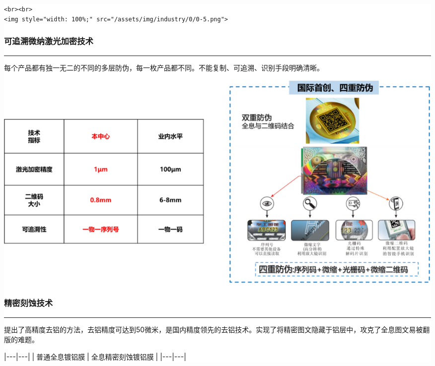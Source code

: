     <br><br>
    <img style="width: 100%;" src="/assets/img/industry/0/0-5.png">
</div>

### 可追溯微纳激光加密技术
---

每个产品都有独一无二的不同的多层防伪，每一枚产品都不同。不能复制、可追溯、识别手段明确清晰。

<div style="text-align: center;">
    <img style="width: 100%;" src="/assets/img/industry/0/0-6.png">
</div>

### 精密刻蚀技术
---

提出了高精度去铝的方法，去铝精度可达到50微米，是国内精度领先的去铝技术。实现了将精密图文隐藏于铝层中，攻克了全息图文易被翻版的难题。

|---|---|
| 普通全息镀铝膜 | 全息精密刻蚀镀铝膜 |
|---|---|